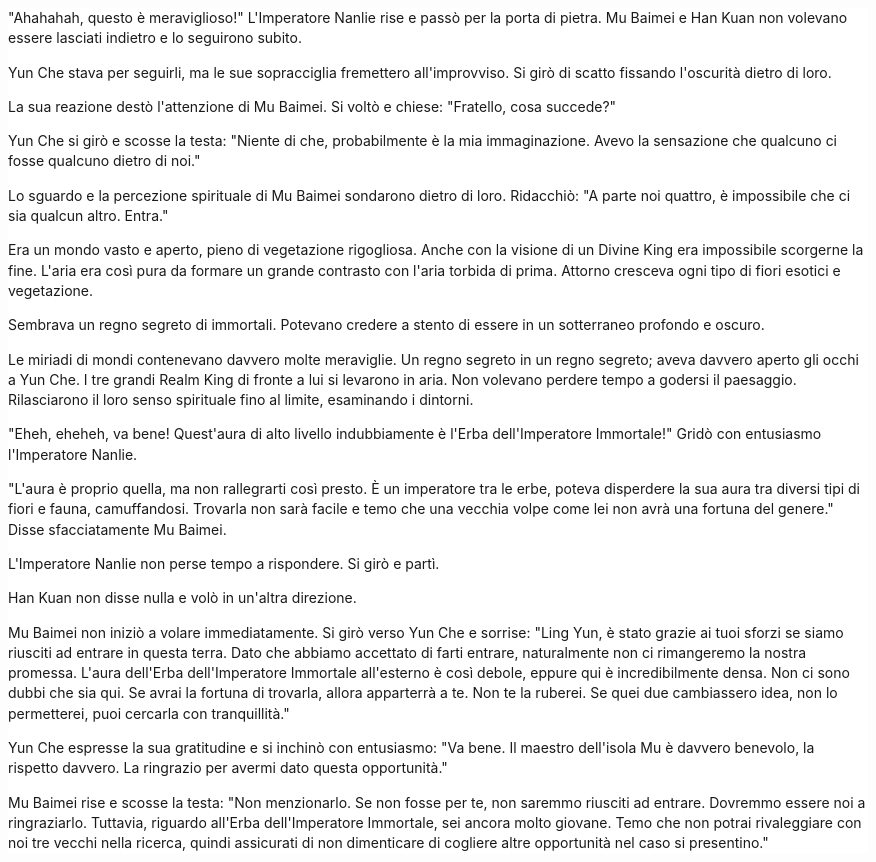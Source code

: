 
"Ahahahah, questo è meraviglioso!" L'Imperatore Nanlie rise e passò per la porta di pietra. Mu Baimei e Han Kuan non volevano essere lasciati indietro e lo seguirono subito.


Yun Che stava per seguirli, ma le sue sopracciglia fremettero all'improvviso. Si girò di scatto fissando l'oscurità dietro di loro.


La sua reazione destò l'attenzione di Mu Baimei. Si voltò e chiese: "Fratello, cosa succede?"


Yun Che si girò e scosse la testa: "Niente di che, probabilmente è la mia immaginazione. Avevo la sensazione che qualcuno ci fosse qualcuno dietro di noi."


Lo sguardo e la percezione spirituale di Mu Baimei sondarono dietro di loro. Ridacchiò: "A parte noi quattro, è impossibile che ci sia qualcun altro. Entra."


Era un mondo vasto e aperto, pieno di vegetazione rigogliosa. Anche con la visione di un Divine King era impossibile scorgerne la fine. L'aria era così pura da formare un grande contrasto con l'aria torbida di prima. Attorno cresceva ogni tipo di fiori esotici e vegetazione.


Sembrava un regno segreto di immortali. Potevano credere a stento di essere in un sotterraneo profondo e oscuro.


Le miriadi di mondi contenevano davvero molte meraviglie. Un regno segreto in un regno segreto; aveva davvero aperto gli occhi a Yun Che. I tre grandi Realm King di fronte a lui si levarono in aria. Non volevano perdere tempo a godersi il paesaggio. Rilasciarono il loro senso spirituale fino al limite, esaminando i dintorni.


"Eheh, eheheh, va bene! Quest'aura di alto livello indubbiamente è l'Erba dell'Imperatore Immortale!" Gridò con entusiasmo l'Imperatore Nanlie.


"L'aura è proprio quella, ma non rallegrarti così presto. È un imperatore tra le erbe, poteva disperdere la sua aura tra diversi tipi di fiori e fauna, camuffandosi. Trovarla non sarà facile e temo che una vecchia volpe come lei non avrà una fortuna del genere." Disse sfacciatamente Mu Baimei.


L'Imperatore Nanlie non perse tempo a rispondere. Si girò e partì.


Han Kuan non disse nulla e volò in un'altra direzione.


Mu Baimei non iniziò a volare immediatamente. Si girò verso Yun Che e sorrise: "Ling Yun, è stato grazie ai tuoi sforzi se siamo riusciti ad entrare in questa terra. Dato che abbiamo accettato di farti entrare, naturalmente non ci rimangeremo la nostra promessa. L'aura dell'Erba dell'Imperatore Immortale all'esterno è così debole, eppure qui è incredibilmente densa. Non ci sono dubbi che sia qui. Se avrai la fortuna di trovarla, allora apparterrà a te. Non te la ruberei. Se quei due cambiassero idea, non lo permetterei, puoi cercarla con tranquillità."


Yun Che espresse la sua gratitudine e si inchinò con entusiasmo: "Va bene. Il maestro dell'isola Mu è davvero benevolo, la rispetto davvero. La ringrazio per avermi dato questa opportunità."


Mu Baimei rise e scosse la testa: "Non menzionarlo. Se non fosse per te, non saremmo riusciti ad entrare. Dovremmo essere noi a ringraziarlo. Tuttavia, riguardo all'Erba dell'Imperatore Immortale, sei ancora molto giovane. Temo che non potrai rivaleggiare con noi tre vecchi nella ricerca, quindi assicurati di non dimenticare di cogliere altre opportunità nel caso si presentino."
